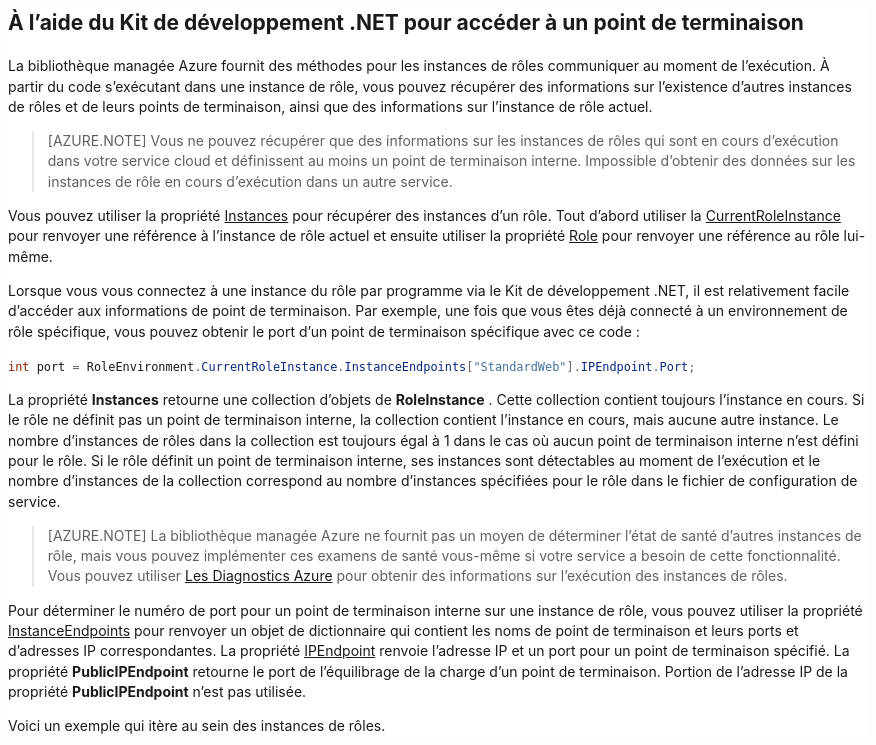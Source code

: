 ## <a name="using-the-net-sdk-to-access-an-endpoint"></a>À l’aide du Kit de développement .NET pour accéder à un point de terminaison
La bibliothèque managée Azure fournit des méthodes pour les instances de rôles communiquer au moment de l’exécution. À partir du code s’exécutant dans une instance de rôle, vous pouvez récupérer des informations sur l’existence d’autres instances de rôles et de leurs points de terminaison, ainsi que des informations sur l’instance de rôle actuel.

> [AZURE.NOTE] Vous ne pouvez récupérer que des informations sur les instances de rôles qui sont en cours d’exécution dans votre service cloud et définissent au moins un point de terminaison interne. Impossible d’obtenir des données sur les instances de rôle en cours d’exécution dans un autre service.

Vous pouvez utiliser la propriété [Instances](https://msdn.microsoft.com/library/azure/microsoft.windowsazure.serviceruntime.role.instances.aspx) pour récupérer des instances d’un rôle. Tout d’abord utiliser la [CurrentRoleInstance](https://msdn.microsoft.com/library/azure/microsoft.windowsazure.serviceruntime.roleenvironment.currentroleinstance.aspx) pour renvoyer une référence à l’instance de rôle actuel et ensuite utiliser la propriété [Role](https://msdn.microsoft.com/library/azure/microsoft.windowsazure.serviceruntime.roleinstance.role.aspx) pour renvoyer une référence au rôle lui-même.

Lorsque vous vous connectez à une instance du rôle par programme via le Kit de développement .NET, il est relativement facile d’accéder aux informations de point de terminaison. Par exemple, une fois que vous êtes déjà connecté à un environnement de rôle spécifique, vous pouvez obtenir le port d’un point de terminaison spécifique avec ce code :

```csharp
int port = RoleEnvironment.CurrentRoleInstance.InstanceEndpoints["StandardWeb"].IPEndpoint.Port;
```

La propriété **Instances** retourne une collection d’objets de **RoleInstance** . Cette collection contient toujours l’instance en cours. Si le rôle ne définit pas un point de terminaison interne, la collection contient l’instance en cours, mais aucune autre instance. Le nombre d’instances de rôles dans la collection est toujours égal à 1 dans le cas où aucun point de terminaison interne n’est défini pour le rôle. Si le rôle définit un point de terminaison interne, ses instances sont détectables au moment de l’exécution et le nombre d’instances de la collection correspond au nombre d’instances spécifiées pour le rôle dans le fichier de configuration de service.

> [AZURE.NOTE] La bibliothèque managée Azure ne fournit pas un moyen de déterminer l’état de santé d’autres instances de rôle, mais vous pouvez implémenter ces examens de santé vous-même si votre service a besoin de cette fonctionnalité. Vous pouvez utiliser [Les Diagnostics Azure](cloud-services-dotnet-diagnostics.md) pour obtenir des informations sur l’exécution des instances de rôles.

Pour déterminer le numéro de port pour un point de terminaison interne sur une instance de rôle, vous pouvez utiliser la propriété [InstanceEndpoints](https://msdn.microsoft.com/library/azure/microsoft.windowsazure.serviceruntime.roleinstance.instanceendpoints.aspx) pour renvoyer un objet de dictionnaire qui contient les noms de point de terminaison et leurs ports et d’adresses IP correspondantes. La propriété [IPEndpoint](https://msdn.microsoft.com/library/azure/microsoft.windowsazure.serviceruntime.roleinstanceendpoint.ipendpoint.aspx) renvoie l’adresse IP et un port pour un point de terminaison spécifié. La propriété **PublicIPEndpoint** retourne le port de l’équilibrage de la charge d’un point de terminaison. Portion de l’adresse IP de la propriété **PublicIPEndpoint** n’est pas utilisée.

Voici un exemple qui itère au sein des instances de rôles.
